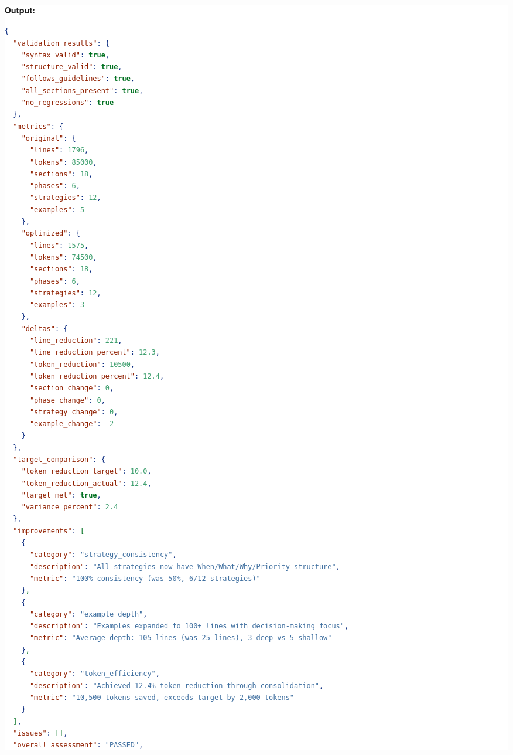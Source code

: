 **Output:**
```json
{
  "validation_results": {
    "syntax_valid": true,
    "structure_valid": true,
    "follows_guidelines": true,
    "all_sections_present": true,
    "no_regressions": true
  },
  "metrics": {
    "original": {
      "lines": 1796,
      "tokens": 85000,
      "sections": 18,
      "phases": 6,
      "strategies": 12,
      "examples": 5
    },
    "optimized": {
      "lines": 1575,
      "tokens": 74500,
      "sections": 18,
      "phases": 6,
      "strategies": 12,
      "examples": 3
    },
    "deltas": {
      "line_reduction": 221,
      "line_reduction_percent": 12.3,
      "token_reduction": 10500,
      "token_reduction_percent": 12.4,
      "section_change": 0,
      "phase_change": 0,
      "strategy_change": 0,
      "example_change": -2
    }
  },
  "target_comparison": {
    "token_reduction_target": 10.0,
    "token_reduction_actual": 12.4,
    "target_met": true,
    "variance_percent": 2.4
  },
  "improvements": [
    {
      "category": "strategy_consistency",
      "description": "All strategies now have When/What/Why/Priority structure",
      "metric": "100% consistency (was 50%, 6/12 strategies)"
    },
    {
      "category": "example_depth",
      "description": "Examples expanded to 100+ lines with decision-making focus",
      "metric": "Average depth: 105 lines (was 25 lines), 3 deep vs 5 shallow"
    },
    {
      "category": "token_efficiency",
      "description": "Achieved 12.4% token reduction through consolidation",
      "metric": "10,500 tokens saved, exceeds target by 2,000 tokens"
    }
  ],
  "issues": [],
  "overall_assessment": "PASSED",
```